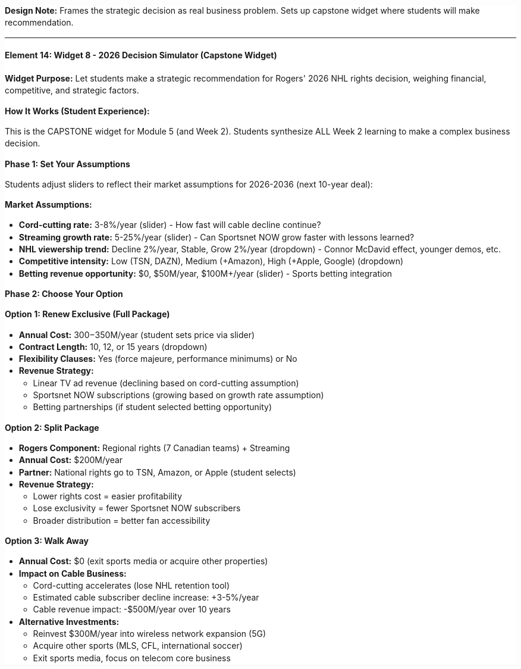 **Design Note:** Frames the strategic decision as real business problem. Sets up capstone widget where students will make recommendation.

---

#### Element 14: Widget 8 - 2026 Decision Simulator (Capstone Widget)

**Widget Purpose:** Let students make a strategic recommendation for Rogers' 2026 NHL rights decision, weighing financial, competitive, and strategic factors.

**How It Works (Student Experience):**

This is the CAPSTONE widget for Module 5 (and Week 2). Students synthesize ALL Week 2 learning to make a complex business decision.

**Phase 1: Set Your Assumptions**

Students adjust sliders to reflect their market assumptions for 2026-2036 (next 10-year deal):

**Market Assumptions:**
- **Cord-cutting rate:** 3-8%/year (slider) - How fast will cable decline continue?
- **Streaming growth rate:** 5-25%/year (slider) - Can Sportsnet NOW grow faster with lessons learned?
- **NHL viewership trend:** Decline 2%/year, Stable, Grow 2%/year (dropdown) - Connor McDavid effect, younger demos, etc.
- **Competitive intensity:** Low (TSN, DAZN), Medium (+Amazon), High (+Apple, Google) (dropdown)
- **Betting revenue opportunity:** $0, $50M/year, $100M+/year (slider) - Sports betting integration

**Phase 2: Choose Your Option**

**Option 1: Renew Exclusive (Full Package)**
- **Annual Cost:** $300-$350M/year (student sets price via slider)
- **Contract Length:** 10, 12, or 15 years (dropdown)
- **Flexibility Clauses:** Yes (force majeure, performance minimums) or No
- **Revenue Strategy:**
  - Linear TV ad revenue (declining based on cord-cutting assumption)
  - Sportsnet NOW subscriptions (growing based on growth rate assumption)
  - Betting partnerships (if student selected betting opportunity)

**Option 2: Split Package**
- **Rogers Component:** Regional rights (7 Canadian teams) + Streaming
- **Annual Cost:** $200M/year
- **Partner:** National rights go to TSN, Amazon, or Apple (student selects)
- **Revenue Strategy:**
  - Lower rights cost = easier profitability
  - Lose exclusivity = fewer Sportsnet NOW subscribers
  - Broader distribution = better fan accessibility

**Option 3: Walk Away**
- **Annual Cost:** $0 (exit sports media or acquire other properties)
- **Impact on Cable Business:**
  - Cord-cutting accelerates (lose NHL retention tool)
  - Estimated cable subscriber decline increase: +3-5%/year
  - Cable revenue impact: -$500M/year over 10 years
- **Alternative Investments:**
  - Reinvest $300M/year into wireless network expansion (5G)
  - Acquire other sports (MLS, CFL, international soccer)
  - Exit sports media, focus on telecom core business
